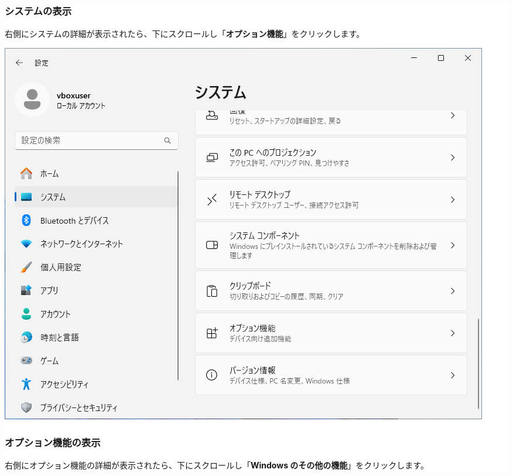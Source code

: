 
### システムの表示
右側にシステムの詳細が表示されたら、下にスクロールし「**オプション機能**」をクリックします。

![](143.png)

### オプション機能の表示
右側にオプション機能の詳細が表示されたら、下にスクロールし「**Windows のその他の機能**」をクリックします。
